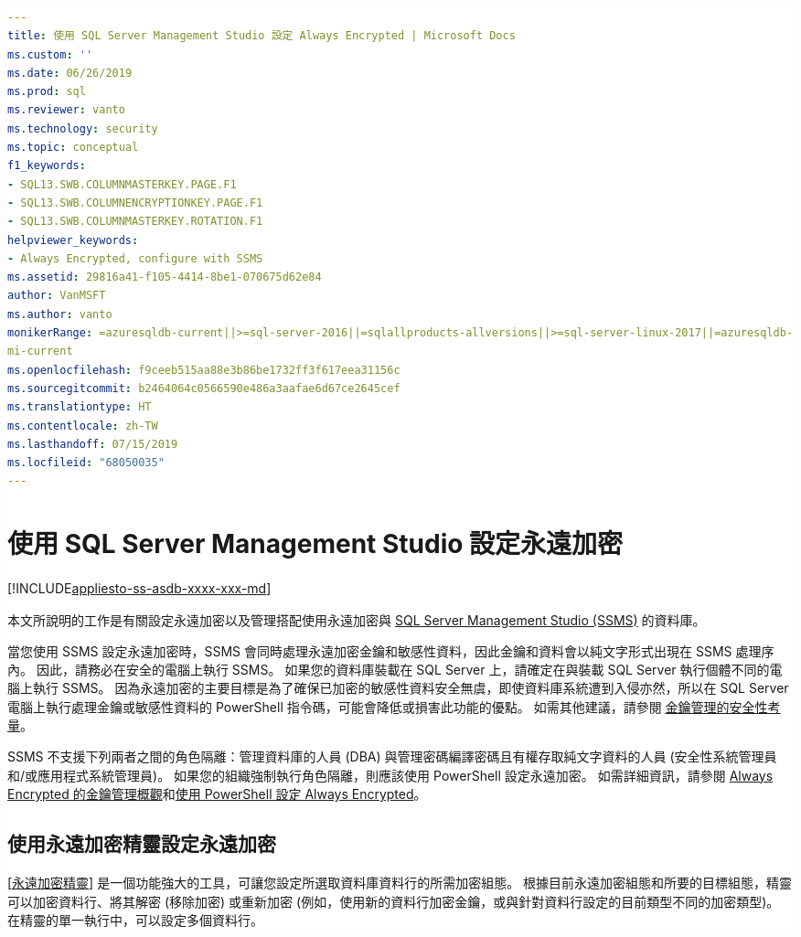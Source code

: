 ```yaml
---
title: 使用 SQL Server Management Studio 設定 Always Encrypted | Microsoft Docs
ms.custom: ''
ms.date: 06/26/2019
ms.prod: sql
ms.reviewer: vanto
ms.technology: security
ms.topic: conceptual
f1_keywords:
- SQL13.SWB.COLUMNMASTERKEY.PAGE.F1
- SQL13.SWB.COLUMNENCRYPTIONKEY.PAGE.F1
- SQL13.SWB.COLUMNMASTERKEY.ROTATION.F1
helpviewer_keywords:
- Always Encrypted, configure with SSMS
ms.assetid: 29816a41-f105-4414-8be1-070675d62e84
author: VanMSFT
ms.author: vanto
monikerRange: =azuresqldb-current||>=sql-server-2016||=sqlallproducts-allversions||>=sql-server-linux-2017||=azuresqldb-mi-current
ms.openlocfilehash: f9ceeb515aa88e3b86be1732ff3f617eea31156c
ms.sourcegitcommit: b2464064c0566590e486a3aafae6d67ce2645cef
ms.translationtype: HT
ms.contentlocale: zh-TW
ms.lasthandoff: 07/15/2019
ms.locfileid: "68050035"
---
```

# <a name="configure-always-encrypted-using-sql-server-management-studio"></a>使用 SQL Server Management Studio 設定永遠加密
[!INCLUDE[appliesto-ss-asdb-xxxx-xxx-md](../../../includes/appliesto-ss-asdb-xxxx-xxx-md.md)]

本文所說明的工作是有關設定永遠加密以及管理搭配使用永遠加密與 [SQL Server Management Studio (SSMS)](../../../ssms/download-sql-server-management-studio-ssms.md) 的資料庫。

當您使用 SSMS 設定永遠加密時，SSMS 會同時處理永遠加密金鑰和敏感性資料，因此金鑰和資料會以純文字形式出現在 SSMS 處理序內。 因此，請務必在安全的電腦上執行 SSMS。 如果您的資料庫裝載在 SQL Server 上，請確定在與裝載 SQL Server 執行個體不同的電腦上執行 SSMS。 因為永遠加密的主要目標是為了確保已加密的敏感性資料安全無虞，即使資料庫系統遭到入侵亦然，所以在 SQL Server 電腦上執行處理金鑰或敏感性資料的 PowerShell 指令碼，可能會降低或損害此功能的優點。 如需其他建議，請參閱 [金鑰管理的安全性考量](overview-of-key-management-for-always-encrypted.md#security-considerations-for-key-management)。

SSMS 不支援下列兩者之間的角色隔離：管理資料庫的人員 (DBA) 與管理密碼編譯密碼且有權存取純文字資料的人員 (安全性系統管理員和/或應用程式系統管理員)。 如果您的組織強制執行角色隔離，則應該使用 PowerShell 設定永遠加密。 如需詳細資訊，請參閱 [Always Encrypted 的金鑰管理概觀](../../../relational-databases/security/encryption/overview-of-key-management-for-always-encrypted.md)和[使用 PowerShell 設定 Always Encrypted](../../../relational-databases/security/encryption/configure-always-encrypted-using-powershell.md)。

## <a name="configuring-always-encrypted-using-the-always-encrypted-wizard"></a>使用永遠加密精靈設定永遠加密

[[永遠加密精靈](../../../relational-databases/security/encryption/always-encrypted-wizard.md)] 是一個功能強大的工具，可讓您設定所選取資料庫資料行的所需加密組態。 根據目前永遠加密組態和所要的目標組態，精靈可以加密資料行、將其解密 (移除加密) 或重新加密 (例如，使用新的資料行加密金鑰，或與針對資料行設定的目前類型不同的加密類型)。 在精靈的單一執行中，可以設定多個資料行。
